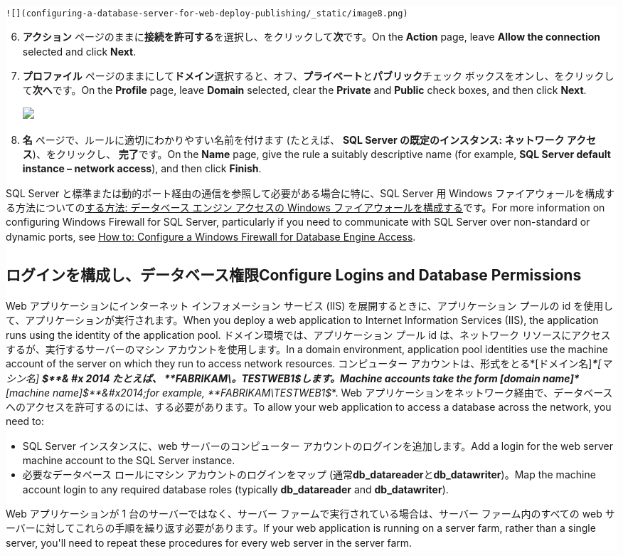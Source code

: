     ![](configuring-a-database-server-for-web-deploy-publishing/_static/image8.png)
6. <span data-ttu-id="b04c8-185">**アクション** ページのままに**接続を許可する**を選択し、をクリックして**次**です。</span><span class="sxs-lookup"><span data-stu-id="b04c8-185">On the **Action** page, leave **Allow the connection** selected and click **Next**.</span></span>
7. <span data-ttu-id="b04c8-186">**プロファイル** ページのままにして**ドメイン**選択すると、オフ、**プライベート**と**パブリック**チェック ボックスをオンし、をクリックして**次へ**です。</span><span class="sxs-lookup"><span data-stu-id="b04c8-186">On the **Profile** page, leave **Domain** selected, clear the **Private** and **Public** check boxes, and then click **Next**.</span></span>

    ![](configuring-a-database-server-for-web-deploy-publishing/_static/image9.png)
8. <span data-ttu-id="b04c8-187">**名** ページで、ルールに適切にわかりやすい名前を付けます (たとえば、 **SQL Server の既定のインスタンス: ネットワーク アクセス**)、をクリックし、 **完了**です。</span><span class="sxs-lookup"><span data-stu-id="b04c8-187">On the **Name** page, give the rule a suitably descriptive name (for example, **SQL Server default instance – network access**), and then click **Finish**.</span></span>

<span data-ttu-id="b04c8-188">SQL Server と標準または動的ポート経由の通信を参照して必要がある場合に特に、SQL Server 用 Windows ファイアウォールを構成する方法についての[する方法: データベース エンジン アクセスの Windows ファイアウォールを構成する](https://technet.microsoft.com/en-us/library/ms175043.aspx)です。</span><span class="sxs-lookup"><span data-stu-id="b04c8-188">For more information on configuring Windows Firewall for SQL Server, particularly if you need to communicate with SQL Server over non-standard or dynamic ports, see [How to: Configure a Windows Firewall for Database Engine Access](https://technet.microsoft.com/en-us/library/ms175043.aspx).</span></span>

## <a name="configure-logins-and-database-permissions"></a><span data-ttu-id="b04c8-189">ログインを構成し、データベース権限</span><span class="sxs-lookup"><span data-stu-id="b04c8-189">Configure Logins and Database Permissions</span></span>

<span data-ttu-id="b04c8-190">Web アプリケーションにインターネット インフォメーション サービス (IIS) を展開するときに、アプリケーション プールの id を使用して、アプリケーションが実行されます。</span><span class="sxs-lookup"><span data-stu-id="b04c8-190">When you deploy a web application to Internet Information Services (IIS), the application runs using the identity of the application pool.</span></span> <span data-ttu-id="b04c8-191">ドメイン環境では、アプリケーション プール id は、ネットワーク リソースにアクセスするが、実行するサーバーのマシン アカウントを使用します。</span><span class="sxs-lookup"><span data-stu-id="b04c8-191">In a domain environment, application pool identities use the machine account of the server on which they run to access network resources.</span></span> <span data-ttu-id="b04c8-192">コンピューター アカウントは、形式をとる*[ドメイン名]***\***[マシン名] ***$**& #x 2014 たとえば、 **FABRIKAM\。TESTWEB1$**します。</span><span class="sxs-lookup"><span data-stu-id="b04c8-192">Machine accounts take the form *[domain name]***\***[machine name]***$**&#x2014;for example, **FABRIKAM\TESTWEB1$**.</span></span> <span data-ttu-id="b04c8-193">Web アプリケーションをネットワーク経由で、データベースへのアクセスを許可するのには、する必要があります。</span><span class="sxs-lookup"><span data-stu-id="b04c8-193">To allow your web application to access a database across the network, you need to:</span></span>

- <span data-ttu-id="b04c8-194">SQL Server インスタンスに、web サーバーのコンピューター アカウントのログインを追加します。</span><span class="sxs-lookup"><span data-stu-id="b04c8-194">Add a login for the web server machine account to the SQL Server instance.</span></span>
- <span data-ttu-id="b04c8-195">必要なデータベース ロールにマシン アカウントのログインをマップ (通常**db\_datareader**と**db\_datawriter**)。</span><span class="sxs-lookup"><span data-stu-id="b04c8-195">Map the machine account login to any required database roles (typically **db\_datareader** and **db\_datawriter**).</span></span>

<span data-ttu-id="b04c8-196">Web アプリケーションが 1 台のサーバーではなく、サーバー ファームで実行されている場合は、サーバー ファーム内のすべての web サーバーに対してこれらの手順を繰り返す必要があります。</span><span class="sxs-lookup"><span data-stu-id="b04c8-196">If your web application is running on a server farm, rather than a single server, you'll need to repeat these procedures for every web server in the server farm.</span></span>

